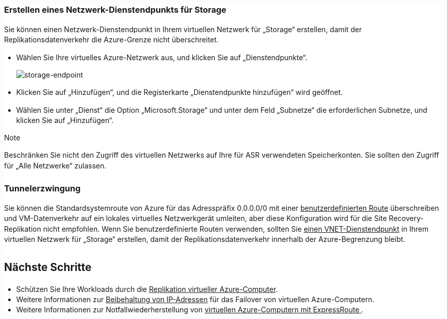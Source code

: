 ### <a name="create-network-service-endpoint-for-storage"></a>Erstellen eines Netzwerk-Dienstendpunkts für Storage
Sie können einen Netzwerk-Dienstendpunkt in Ihrem virtuellen Netzwerk für „Storage“ erstellen, damit der Replikationsdatenverkehr die Azure-Grenze nicht überschreitet.

- Wählen Sie Ihre virtuelles Azure-Netzwerk aus, und klicken Sie auf „Dienstendpunkte“.

    ![storage-endpoint](./media/azure-to-azure-about-networking/storage-service-endpoint.png)

- Klicken Sie auf „Hinzufügen“, und die Registerkarte „Dienstendpunkte hinzufügen“ wird geöffnet.
- Wählen Sie unter „Dienst“ die Option „Microsoft.Storage“ und unter dem Feld „Subnetze“ die erforderlichen Subnetze, und klicken Sie auf „Hinzufügen“.

>[!NOTE]
>Beschränken Sie nicht den Zugriff des virtuellen Netzwerks auf Ihre für ASR verwendeten Speicherkonten. Sie sollten den Zugriff für „Alle Netzwerke“ zulassen.

### <a name="forced-tunneling"></a>Tunnelerzwingung

Sie können die Standardsystemroute von Azure für das Adresspräfix 0.0.0.0/0 mit einer [benutzerdefinierten Route](../virtual-network/virtual-networks-udr-overview.md#custom-routes) überschreiben und VM-Datenverkehr auf ein lokales virtuelles Netzwerkgerät umleiten, aber diese Konfiguration wird für die Site Recovery-Replikation nicht empfohlen. Wenn Sie benutzerdefinierte Routen verwenden, sollten Sie [einen VNET-Dienstendpunkt](azure-to-azure-about-networking.md#create-network-service-endpoint-for-storage) in Ihrem virtuellen Netzwerk für „Storage“ erstellen, damit der Replikationsdatenverkehr innerhalb der Azure-Begrenzung bleibt.

## <a name="next-steps"></a>Nächste Schritte
- Schützen Sie Ihre Workloads durch die [Replikation virtueller Azure-Computer](./azure-to-azure-quickstart.md).
- Weitere Informationen zur [Beibehaltung von IP-Adressen](site-recovery-retain-ip-azure-vm-failover.md) für das Failover von virtuellen Azure-Computern.
- Weitere Informationen zur Notfallwiederherstellung von [virtuellen Azure-Computern mit ExpressRoute ](azure-vm-disaster-recovery-with-expressroute.md).
